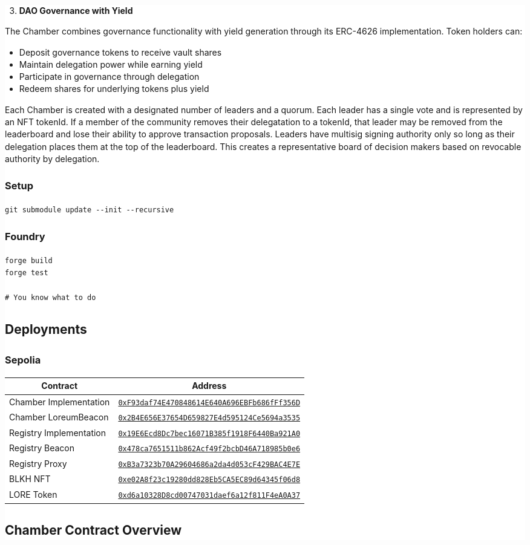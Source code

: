 3. **DAO Governance with Yield**

The Chamber combines governance functionality with yield generation through its ERC-4626 implementation. Token holders can:
- Deposit governance tokens to receive vault shares
- Maintain delegation power while earning yield
- Participate in governance through delegation
- Redeem shares for underlying tokens plus yield

Each Chamber is created with a designated number of leaders and a quorum. Each leader has a single vote and is represented by an NFT tokenId. If a member of the community removes their delegatation to a tokenId, that leader may be removed from the leaderboard and lose their ability to approve transaction proposals. Leaders have multisig signing authority only so long as their delegation places them at the top of the leaderboard. This creates a representative board of decision makers based on revocable authority by delegation.

### Setup

```
git submodule update --init --recursive
```

### Foundry

```
forge build
forge test

# You know what to do
```

## Deployments

### Sepolia

| Contract                    | Address                                                                                   |
|-----------------------------|-------------------------------------------------------------------------------------------|
| Chamber Implementation      | [`0xF93daf74E470848614E640A696EBFb686fFf356D`](https://sepolia.etherscan.io/address/0xF93daf74E470848614E640A696EBFb686fFf356D) |
| Chamber LoreumBeacon        | [`0x2B4E656E37654D659827E4d595124Ce5694a3535`](https://sepolia.etherscan.io/address/0x2B4E656E37654D659827E4d595124Ce5694a3535) |
| Registry Implementation     | [`0x19E6Ecd8Dc7bec16071B385f1918F6440Ba921A0`](https://sepolia.etherscan.io/address/0x19E6Ecd8Dc7bec16071B385f1918F6440Ba921A0) |
| Registry Beacon             | [`0x478ca7651511b862Acf49f2bcbD46A718985b0e6`](https://sepolia.etherscan.io/address/0x478ca7651511b862Acf49f2bcbD46A718985b0e6) |
| Registry Proxy              | [`0xB3a7323b70A29604686a2da4d053cF429BAC4E7E`](https://sepolia.etherscan.io/address/0xB3a7323b70A29604686a2da4d053cF429BAC4E7E) |
| BLKH NFT                    | [`0xe02A8f23c19280dd828Eb5CA5EC89d64345f06d8`](https://sepolia.etherscan.io/address/0xe02A8f23c19280dd828Eb5CA5EC89d64345f06d8) |
| LORE Token                  | [`0xd6a10328D8cd00747031daef6a12f811F4eA0A37`](https://sepolia.etherscan.io/address/0xd6a10328D8cd00747031daef6a12f811F4eA0A37) |


## Chamber Contract Overview
